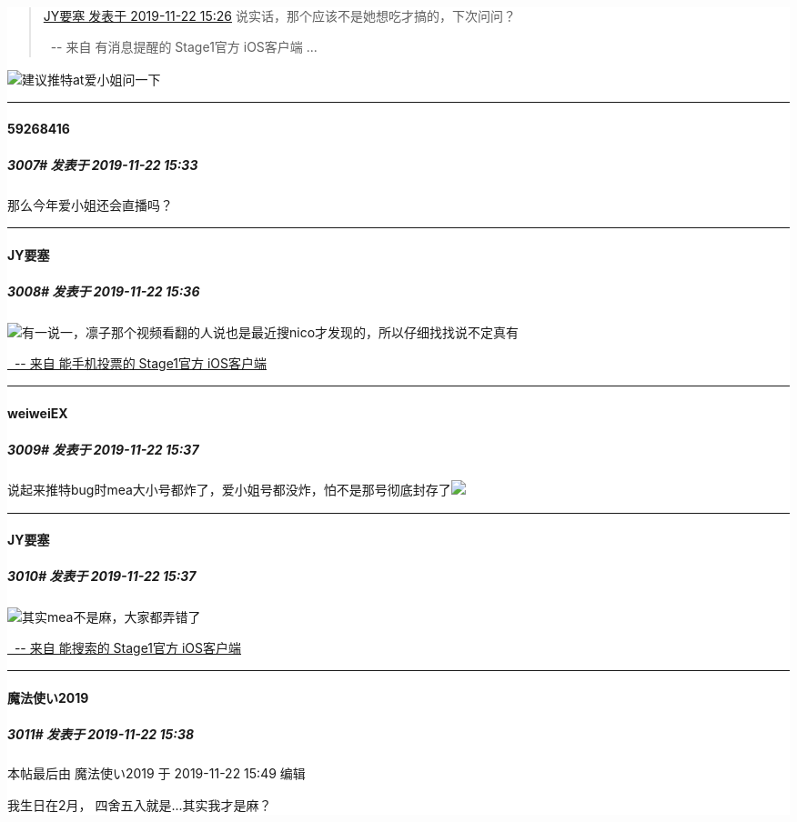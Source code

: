 <blockquote><a href="httphttps://bbs.saraba1st.com/2b/forum.php?mod=redirect&amp;goto=findpost&amp;pid=45590827&amp;ptid=1863536" target="_blank">JY要塞 发表于 2019-11-22 15:26</a>
说实话，那个应该不是她想吃才搞的，下次问问？

  -- 来自 有消息提醒的 Stage1官方 iOS客户端 ...</blockquote>
<img src="https://static.saraba1st.com/image/smiley/face2017/067.png" referrerpolicy="no-referrer">建议推特at爱小姐问一下


-----

####  59268416  
##### 3007#       发表于 2019-11-22 15:33


那么今年爱小姐还会直播吗？


-----

####  JY要塞  
##### 3008#       发表于 2019-11-22 15:36


<img src="https://static.saraba1st.com/image/smiley/face2017/067.png" referrerpolicy="no-referrer">有一说一，凛子那个视频看翻的人说也是最近搜nico才发现的，所以仔细找找说不定真有

[  -- 来自 能手机投票的 Stage1官方 iOS客户端](https://itunes.apple.com/fi/app/saraba1st/id1221237470?mt=8)


-----

####  weiweiEX  
##### 3009#       发表于 2019-11-22 15:37


说起来推特bug时mea大小号都炸了，爱小姐号都没炸，怕不是那号彻底封存了<img src="https://static.saraba1st.com/image/smiley/face2017/068.png" referrerpolicy="no-referrer">


-----

####  JY要塞  
##### 3010#       发表于 2019-11-22 15:37


<img src="https://static.saraba1st.com/image/smiley/face2017/067.png" referrerpolicy="no-referrer">其实mea不是麻，大家都弄错了

[  -- 来自 能搜索的 Stage1官方 iOS客户端](https://itunes.apple.com/fi/app/saraba1st/id1221237470?mt=8)


-----

####  魔法使い2019  
##### 3011#       发表于 2019-11-22 15:38


 本帖最后由 魔法使い2019 于 2019-11-22 15:49 编辑 

我生日在2月， 四舍五入就是...其实我才是麻？
